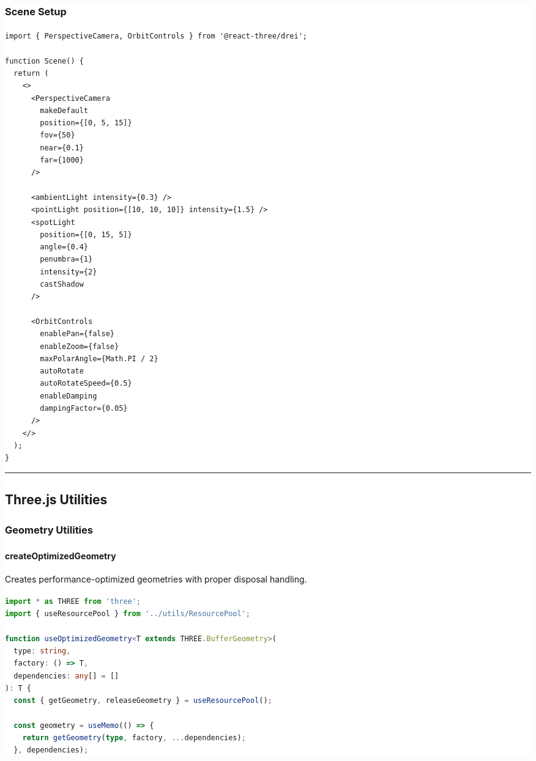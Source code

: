 ### Scene Setup

```tsx
import { PerspectiveCamera, OrbitControls } from '@react-three/drei';

function Scene() {
  return (
    <>
      <PerspectiveCamera
        makeDefault
        position={[0, 5, 15]}
        fov={50}
        near={0.1}
        far={1000}
      />

      <ambientLight intensity={0.3} />
      <pointLight position={[10, 10, 10]} intensity={1.5} />
      <spotLight
        position={[0, 15, 5]}
        angle={0.4}
        penumbra={1}
        intensity={2}
        castShadow
      />

      <OrbitControls
        enablePan={false}
        enableZoom={false}
        maxPolarAngle={Math.PI / 2}
        autoRotate
        autoRotateSpeed={0.5}
        enableDamping
        dampingFactor={0.05}
      />
    </>
  );
}
```

---

## Three.js Utilities

### Geometry Utilities

#### createOptimizedGeometry

Creates performance-optimized geometries with proper disposal handling.

```typescript
import * as THREE from 'three';
import { useResourcePool } from '../utils/ResourcePool';

function useOptimizedGeometry<T extends THREE.BufferGeometry>(
  type: string,
  factory: () => T,
  dependencies: any[] = []
): T {
  const { getGeometry, releaseGeometry } = useResourcePool();

  const geometry = useMemo(() => {
    return getGeometry(type, factory, ...dependencies);
  }, dependencies);
```